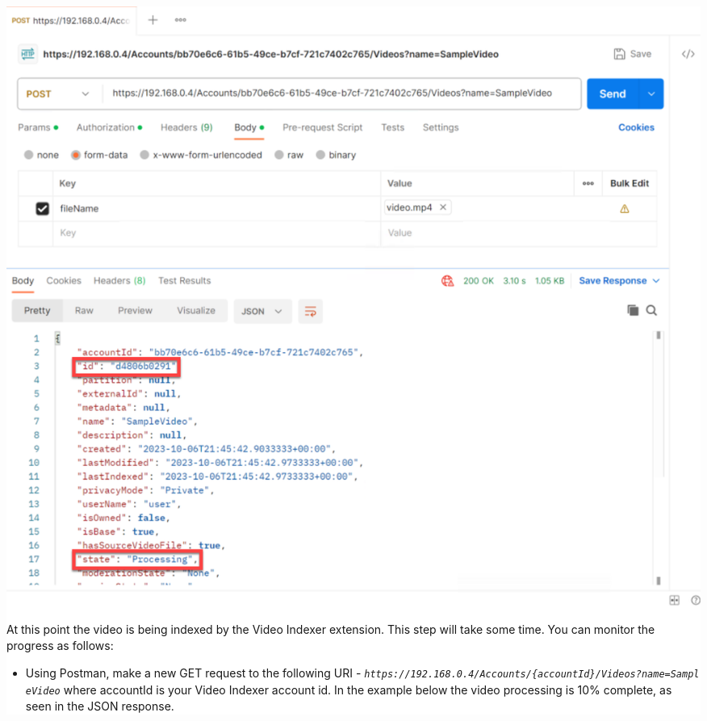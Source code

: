   ![Screenshot showing Upload Video step 5](./video_uploading.png)

At this point the video is being indexed by the Video Indexer extension. This step will take some time. You can monitor the progress as follows:

- Using Postman, make a new GET request to the following URI - *`https://192.168.0.4/Accounts/{accountId}/Videos?name=SampleVideo`* where accountId is your Video Indexer account id. In the example below the video processing is 10% complete, as seen in the JSON response.
